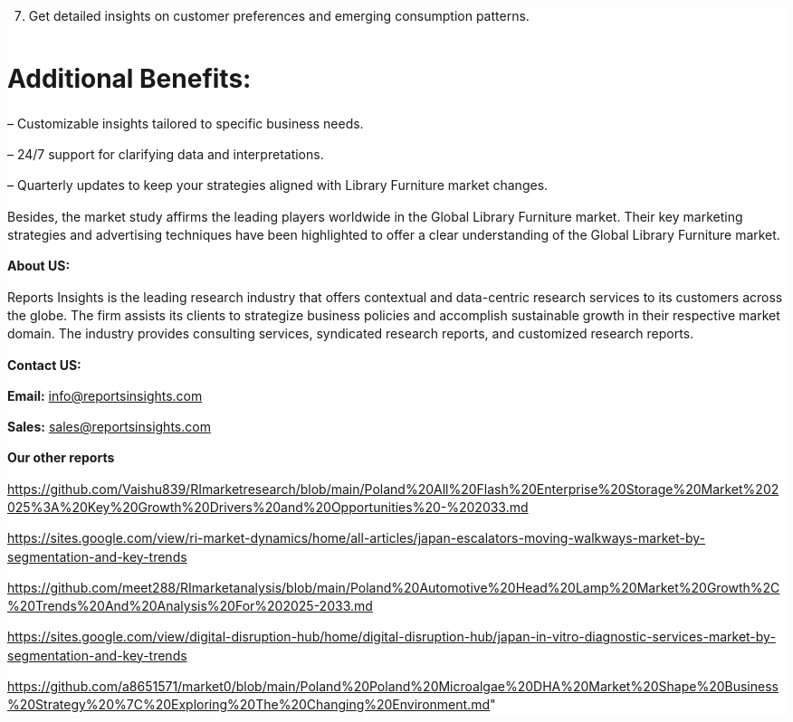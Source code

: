 7. Get detailed insights on customer preferences and emerging consumption patterns.

# <strong>Additional Benefits:</strong>

– Customizable insights tailored to specific business needs.

– 24/7 support for clarifying data and interpretations.

– Quarterly updates to keep your strategies aligned with Library Furniture market changes.

Besides, the market study affirms the leading players worldwide in the Global Library Furniture market. Their key marketing strategies and advertising techniques have been highlighted to offer a clear understanding of the Global Library Furniture market.

<strong><strong>About US</strong>:</strong>

Reports Insights is the leading research industry that offers contextual and data-centric research services to its customers across the globe. The firm assists its clients to strategize business policies and accomplish sustainable growth in their respective market domain. The industry provides consulting services, syndicated research reports, and customized research reports.

<strong>Contact US:</strong>

<p class=><b>Email:</b> <a href=mailto:info@reportsinsights.com>info@reportsinsights.com</a></p>
<p class=><b>Sales:</b> <a href=mailto:sales@reportsinsights.com>sales@reportsinsights.com</a></p>

<strong>Our other reports</strong>

<a href=https://github.com/Vaishu839/RImarketresearch/blob/main/Poland%20All%20Flash%20Enterprise%20Storage%20Market%202025%3A%20Key%20Growth%20Drivers%20and%20Opportunities%20-%202033.md>https://github.com/Vaishu839/RImarketresearch/blob/main/Poland%20All%20Flash%20Enterprise%20Storage%20Market%202025%3A%20Key%20Growth%20Drivers%20and%20Opportunities%20-%202033.md</a>

<a href=https://sites.google.com/view/ri-market-dynamics/home/all-articles/japan-escalators-moving-walkways-market-by-segmentation-and-key-trends>https://sites.google.com/view/ri-market-dynamics/home/all-articles/japan-escalators-moving-walkways-market-by-segmentation-and-key-trends</a>

<a href=https://github.com/meet288/RImarketanalysis/blob/main/Poland%20Automotive%20Head%20Lamp%20Market%20Growth%2C%20Trends%20And%20Analysis%20For%202025-2033.md>https://github.com/meet288/RImarketanalysis/blob/main/Poland%20Automotive%20Head%20Lamp%20Market%20Growth%2C%20Trends%20And%20Analysis%20For%202025-2033.md</a>

<a href=https://sites.google.com/view/digital-disruption-hub/home/digital-disruption-hub/japan-in-vitro-diagnostic-services-market-by-segmentation-and-key-trends>https://sites.google.com/view/digital-disruption-hub/home/digital-disruption-hub/japan-in-vitro-diagnostic-services-market-by-segmentation-and-key-trends</a>

<a href=https://github.com/a8651571/market0/blob/main/Poland%20Poland%20Microalgae%20DHA%20Market%20Shape%20Business%20Strategy%20%7C%20Exploring%20The%20Changing%20Environment.md>https://github.com/a8651571/market0/blob/main/Poland%20Poland%20Microalgae%20DHA%20Market%20Shape%20Business%20Strategy%20%7C%20Exploring%20The%20Changing%20Environment.md</a>"
